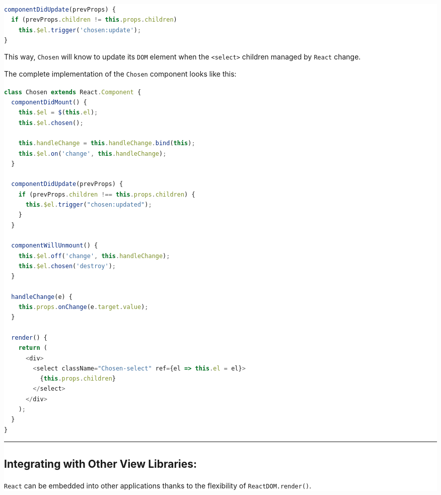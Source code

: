 ```js
componentDidUpdate(prevProps) {
  if (prevProps.children != this.props.children)
    this.$el.trigger('chosen:update');
}
```

This way, `Chosen` will know to update its `DOM` element when the `<select>` children managed by `React` change.

The complete implementation of the `Chosen` component looks like this:

```js
class Chosen extends React.Component {
  componentDidMount() {
    this.$el = $(this.el);
    this.$el.chosen();

    this.handleChange = this.handleChange.bind(this);
    this.$el.on('change', this.handleChange);
  }
  
  componentDidUpdate(prevProps) {
    if (prevProps.children !== this.props.children) {
      this.$el.trigger("chosen:updated");
    }
  }

  componentWillUnmount() {
    this.$el.off('change', this.handleChange);
    this.$el.chosen('destroy');
  }
  
  handleChange(e) {
    this.props.onChange(e.target.value);
  }

  render() {
    return (
      <div>
        <select className="Chosen-select" ref={el => this.el = el}>
          {this.props.children}
        </select>
      </div>
    );
  }
}
```

---

## Integrating with Other View Libraries:
`React` can be embedded into other applications thanks to the flexibility of `ReactDOM.render()`.
